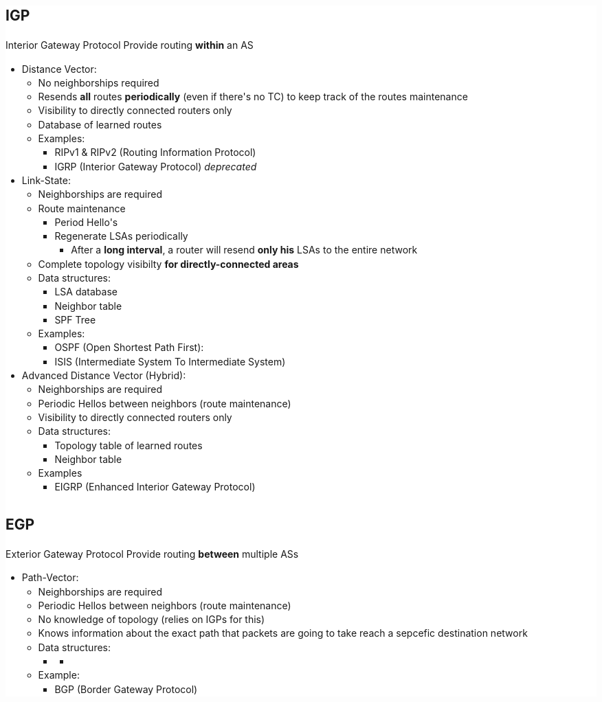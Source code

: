   
  ## IGP 
  Interior Gateway Protocol
  Provide routing **within** an AS
  
  * Distance Vector: 
    * No neighborships required
    * Resends **all** routes **periodically** (even if there's no TC) to keep track of the routes maintenance 
    * Visibility to directly connected routers only
    * Database of learned routes
    * Examples:
      * RIPv1 & RIPv2 (Routing Information Protocol)
      * IGRP (Interior Gateway Protocol) *deprecated*
  * Link-State: 
    * Neighborships are required
    * Route maintenance
      * Period Hello's 
      * Regenerate LSAs periodically
        * After a **long interval**, a router will resend **only his** LSAs to the entire network
    * Complete topology visibilty **for directly-connected areas**
    * Data structures:
      * LSA database
      * Neighbor table
      * SPF Tree
    * Examples:
      * OSPF (Open Shortest Path First): 
      * ISIS (Intermediate System To Intermediate System)
  * Advanced Distance Vector (Hybrid):
    * Neighborships are required
    * Periodic Hellos between neighbors (route maintenance)
    * Visibility to directly connected routers only
    * Data structures:
      * Topology table of learned routes
      * Neighbor table
    * Examples
      * EIGRP (Enhanced Interior Gateway Protocol)
  
  ## EGP 
  Exterior Gateway Protocol
  Provide routing **between** multiple ASs
  
  * Path-Vector:
    * Neighborships are required
    * Periodic Hellos between neighbors (route maintenance)
    * No knowledge of topology (relies on IGPs for this)
    * Knows information about the exact path that packets are going to take reach a sepcefic destination network 
    * Data structures:
      * -
    * Example:
      * BGP (Border Gateway Protocol)
  